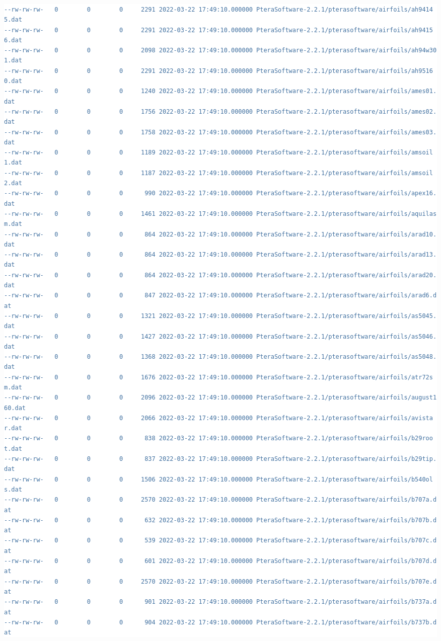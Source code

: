 ```diff
--rw-rw-rw-   0        0        0     2291 2022-03-22 17:49:10.000000 PteraSoftware-2.2.1/pterasoftware/airfoils/ah94145.dat
--rw-rw-rw-   0        0        0     2291 2022-03-22 17:49:10.000000 PteraSoftware-2.2.1/pterasoftware/airfoils/ah94156.dat
--rw-rw-rw-   0        0        0     2098 2022-03-22 17:49:10.000000 PteraSoftware-2.2.1/pterasoftware/airfoils/ah94w301.dat
--rw-rw-rw-   0        0        0     2291 2022-03-22 17:49:10.000000 PteraSoftware-2.2.1/pterasoftware/airfoils/ah95160.dat
--rw-rw-rw-   0        0        0     1240 2022-03-22 17:49:10.000000 PteraSoftware-2.2.1/pterasoftware/airfoils/ames01.dat
--rw-rw-rw-   0        0        0     1756 2022-03-22 17:49:10.000000 PteraSoftware-2.2.1/pterasoftware/airfoils/ames02.dat
--rw-rw-rw-   0        0        0     1758 2022-03-22 17:49:10.000000 PteraSoftware-2.2.1/pterasoftware/airfoils/ames03.dat
--rw-rw-rw-   0        0        0     1189 2022-03-22 17:49:10.000000 PteraSoftware-2.2.1/pterasoftware/airfoils/amsoil1.dat
--rw-rw-rw-   0        0        0     1187 2022-03-22 17:49:10.000000 PteraSoftware-2.2.1/pterasoftware/airfoils/amsoil2.dat
--rw-rw-rw-   0        0        0      990 2022-03-22 17:49:10.000000 PteraSoftware-2.2.1/pterasoftware/airfoils/apex16.dat
--rw-rw-rw-   0        0        0     1461 2022-03-22 17:49:10.000000 PteraSoftware-2.2.1/pterasoftware/airfoils/aquilasm.dat
--rw-rw-rw-   0        0        0      864 2022-03-22 17:49:10.000000 PteraSoftware-2.2.1/pterasoftware/airfoils/arad10.dat
--rw-rw-rw-   0        0        0      864 2022-03-22 17:49:10.000000 PteraSoftware-2.2.1/pterasoftware/airfoils/arad13.dat
--rw-rw-rw-   0        0        0      864 2022-03-22 17:49:10.000000 PteraSoftware-2.2.1/pterasoftware/airfoils/arad20.dat
--rw-rw-rw-   0        0        0      847 2022-03-22 17:49:10.000000 PteraSoftware-2.2.1/pterasoftware/airfoils/arad6.dat
--rw-rw-rw-   0        0        0     1321 2022-03-22 17:49:10.000000 PteraSoftware-2.2.1/pterasoftware/airfoils/as5045.dat
--rw-rw-rw-   0        0        0     1427 2022-03-22 17:49:10.000000 PteraSoftware-2.2.1/pterasoftware/airfoils/as5046.dat
--rw-rw-rw-   0        0        0     1368 2022-03-22 17:49:10.000000 PteraSoftware-2.2.1/pterasoftware/airfoils/as5048.dat
--rw-rw-rw-   0        0        0     1676 2022-03-22 17:49:10.000000 PteraSoftware-2.2.1/pterasoftware/airfoils/atr72sm.dat
--rw-rw-rw-   0        0        0     2096 2022-03-22 17:49:10.000000 PteraSoftware-2.2.1/pterasoftware/airfoils/august160.dat
--rw-rw-rw-   0        0        0     2066 2022-03-22 17:49:10.000000 PteraSoftware-2.2.1/pterasoftware/airfoils/avistar.dat
--rw-rw-rw-   0        0        0      838 2022-03-22 17:49:10.000000 PteraSoftware-2.2.1/pterasoftware/airfoils/b29root.dat
--rw-rw-rw-   0        0        0      837 2022-03-22 17:49:10.000000 PteraSoftware-2.2.1/pterasoftware/airfoils/b29tip.dat
--rw-rw-rw-   0        0        0     1506 2022-03-22 17:49:10.000000 PteraSoftware-2.2.1/pterasoftware/airfoils/b540ols.dat
--rw-rw-rw-   0        0        0     2570 2022-03-22 17:49:10.000000 PteraSoftware-2.2.1/pterasoftware/airfoils/b707a.dat
--rw-rw-rw-   0        0        0      632 2022-03-22 17:49:10.000000 PteraSoftware-2.2.1/pterasoftware/airfoils/b707b.dat
--rw-rw-rw-   0        0        0      539 2022-03-22 17:49:10.000000 PteraSoftware-2.2.1/pterasoftware/airfoils/b707c.dat
--rw-rw-rw-   0        0        0      601 2022-03-22 17:49:10.000000 PteraSoftware-2.2.1/pterasoftware/airfoils/b707d.dat
--rw-rw-rw-   0        0        0     2570 2022-03-22 17:49:10.000000 PteraSoftware-2.2.1/pterasoftware/airfoils/b707e.dat
--rw-rw-rw-   0        0        0      901 2022-03-22 17:49:10.000000 PteraSoftware-2.2.1/pterasoftware/airfoils/b737a.dat
--rw-rw-rw-   0        0        0      904 2022-03-22 17:49:10.000000 PteraSoftware-2.2.1/pterasoftware/airfoils/b737b.dat
```